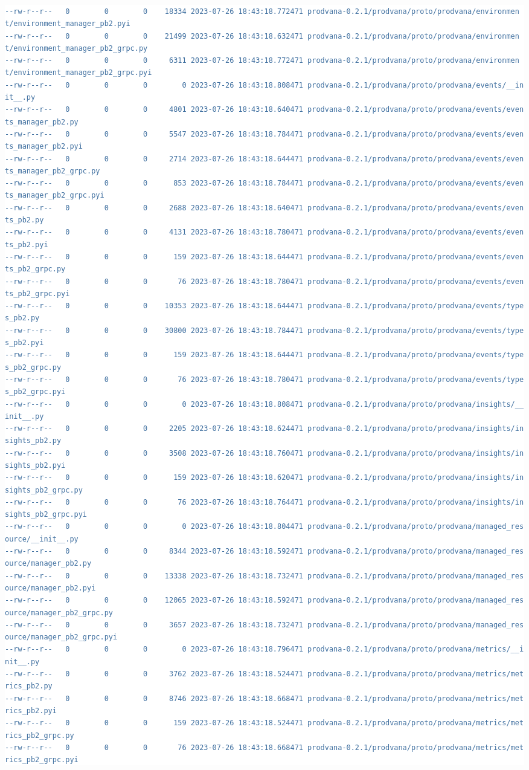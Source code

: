 ```diff
--rw-r--r--   0        0        0    18334 2023-07-26 18:43:18.772471 prodvana-0.2.1/prodvana/proto/prodvana/environment/environment_manager_pb2.pyi
--rw-r--r--   0        0        0    21499 2023-07-26 18:43:18.632471 prodvana-0.2.1/prodvana/proto/prodvana/environment/environment_manager_pb2_grpc.py
--rw-r--r--   0        0        0     6311 2023-07-26 18:43:18.772471 prodvana-0.2.1/prodvana/proto/prodvana/environment/environment_manager_pb2_grpc.pyi
--rw-r--r--   0        0        0        0 2023-07-26 18:43:18.808471 prodvana-0.2.1/prodvana/proto/prodvana/events/__init__.py
--rw-r--r--   0        0        0     4801 2023-07-26 18:43:18.640471 prodvana-0.2.1/prodvana/proto/prodvana/events/events_manager_pb2.py
--rw-r--r--   0        0        0     5547 2023-07-26 18:43:18.784471 prodvana-0.2.1/prodvana/proto/prodvana/events/events_manager_pb2.pyi
--rw-r--r--   0        0        0     2714 2023-07-26 18:43:18.644471 prodvana-0.2.1/prodvana/proto/prodvana/events/events_manager_pb2_grpc.py
--rw-r--r--   0        0        0      853 2023-07-26 18:43:18.784471 prodvana-0.2.1/prodvana/proto/prodvana/events/events_manager_pb2_grpc.pyi
--rw-r--r--   0        0        0     2688 2023-07-26 18:43:18.640471 prodvana-0.2.1/prodvana/proto/prodvana/events/events_pb2.py
--rw-r--r--   0        0        0     4131 2023-07-26 18:43:18.780471 prodvana-0.2.1/prodvana/proto/prodvana/events/events_pb2.pyi
--rw-r--r--   0        0        0      159 2023-07-26 18:43:18.644471 prodvana-0.2.1/prodvana/proto/prodvana/events/events_pb2_grpc.py
--rw-r--r--   0        0        0       76 2023-07-26 18:43:18.780471 prodvana-0.2.1/prodvana/proto/prodvana/events/events_pb2_grpc.pyi
--rw-r--r--   0        0        0    10353 2023-07-26 18:43:18.644471 prodvana-0.2.1/prodvana/proto/prodvana/events/types_pb2.py
--rw-r--r--   0        0        0    30800 2023-07-26 18:43:18.784471 prodvana-0.2.1/prodvana/proto/prodvana/events/types_pb2.pyi
--rw-r--r--   0        0        0      159 2023-07-26 18:43:18.644471 prodvana-0.2.1/prodvana/proto/prodvana/events/types_pb2_grpc.py
--rw-r--r--   0        0        0       76 2023-07-26 18:43:18.780471 prodvana-0.2.1/prodvana/proto/prodvana/events/types_pb2_grpc.pyi
--rw-r--r--   0        0        0        0 2023-07-26 18:43:18.808471 prodvana-0.2.1/prodvana/proto/prodvana/insights/__init__.py
--rw-r--r--   0        0        0     2205 2023-07-26 18:43:18.624471 prodvana-0.2.1/prodvana/proto/prodvana/insights/insights_pb2.py
--rw-r--r--   0        0        0     3508 2023-07-26 18:43:18.760471 prodvana-0.2.1/prodvana/proto/prodvana/insights/insights_pb2.pyi
--rw-r--r--   0        0        0      159 2023-07-26 18:43:18.620471 prodvana-0.2.1/prodvana/proto/prodvana/insights/insights_pb2_grpc.py
--rw-r--r--   0        0        0       76 2023-07-26 18:43:18.764471 prodvana-0.2.1/prodvana/proto/prodvana/insights/insights_pb2_grpc.pyi
--rw-r--r--   0        0        0        0 2023-07-26 18:43:18.804471 prodvana-0.2.1/prodvana/proto/prodvana/managed_resource/__init__.py
--rw-r--r--   0        0        0     8344 2023-07-26 18:43:18.592471 prodvana-0.2.1/prodvana/proto/prodvana/managed_resource/manager_pb2.py
--rw-r--r--   0        0        0    13338 2023-07-26 18:43:18.732471 prodvana-0.2.1/prodvana/proto/prodvana/managed_resource/manager_pb2.pyi
--rw-r--r--   0        0        0    12065 2023-07-26 18:43:18.592471 prodvana-0.2.1/prodvana/proto/prodvana/managed_resource/manager_pb2_grpc.py
--rw-r--r--   0        0        0     3657 2023-07-26 18:43:18.732471 prodvana-0.2.1/prodvana/proto/prodvana/managed_resource/manager_pb2_grpc.pyi
--rw-r--r--   0        0        0        0 2023-07-26 18:43:18.796471 prodvana-0.2.1/prodvana/proto/prodvana/metrics/__init__.py
--rw-r--r--   0        0        0     3762 2023-07-26 18:43:18.524471 prodvana-0.2.1/prodvana/proto/prodvana/metrics/metrics_pb2.py
--rw-r--r--   0        0        0     8746 2023-07-26 18:43:18.668471 prodvana-0.2.1/prodvana/proto/prodvana/metrics/metrics_pb2.pyi
--rw-r--r--   0        0        0      159 2023-07-26 18:43:18.524471 prodvana-0.2.1/prodvana/proto/prodvana/metrics/metrics_pb2_grpc.py
--rw-r--r--   0        0        0       76 2023-07-26 18:43:18.668471 prodvana-0.2.1/prodvana/proto/prodvana/metrics/metrics_pb2_grpc.pyi
```